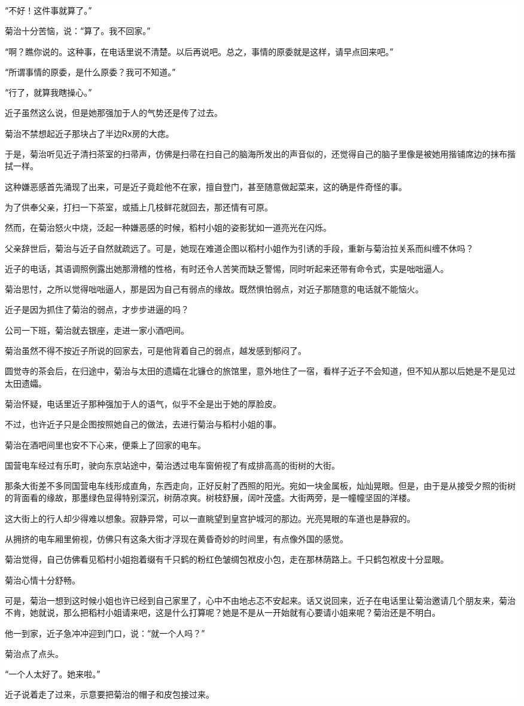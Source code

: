 “不好！这件事就算了。”

菊治十分苦恼，说：“算了。我不回家。”

“啊？瞧你说的。这种事，在电话里说不清楚。以后再说吧。总之，事情的原委就是这样，请早点回来吧。”

“所谓事情的原委，是什么原委？我可不知道。”

“行了，就算我瞎操心。”

近子虽然这么说，但是她那强加于人的气势还是传了过去。

菊治不禁想起近子那块占了半边Rx房的大痣。

于是，菊治听见近子清扫茶室的扫帚声，仿佛是扫帚在扫自己的脑海所发出的声音似的，还觉得自己的脑子里像是被她用揩铺席边的抹布揩拭一样。

这种嫌恶感首先涌现了出来，可是近子竟趁他不在家，擅自登门，甚至随意做起菜来，这的确是件奇怪的事。

为了供奉父亲，打扫一下茶室，或插上几枝鲜花就回去，那还情有可原。

然而，在菊治怒火中烧，泛起一种嫌恶感的时候，稻村小姐的姿影犹如一道亮光在闪烁。

父亲辞世后，菊治与近子自然就疏远了。可是，她现在难道企图以稻村小姐作为引诱的手段，重新与菊治拉关系而纠缠不休吗？

近子的电话，其语调照例露出她那滑稽的性格，有时还令人苦笑而缺乏警惕，同时听起来还带有命令式，实是咄咄逼人。

菊治思忖，之所以觉得咄咄逼人，那是因为自己有弱点的缘故。既然惧怕弱点，对近子那随意的电话就不能恼火。

近子是因为抓住了菊治的弱点，才步步进逼的吗？

公司一下班，菊治就去银座，走进一家小酒吧间。

菊治虽然不得不按近子所说的回家去，可是他背着自己的弱点，越发感到郁闷了。

圆觉寺的茶会后，在归途中，菊治与太田的遗孀在北镰仓的旅馆里，意外地住了一宿，看样子近子不会知道，但不知从那以后她是不是见过太田遗孀。

菊治怀疑，电话里近子那种强加于人的语气，似乎不全是出于她的厚脸皮。

不过，也许近子只是企图按照她自己的做法，去进行菊治与稻村小姐的事。

菊治在酒吧间里也安不下心来，便乘上了回家的电车。

国营电车经过有乐町，驶向东京站途中，菊治透过电车窗俯视了有成排高高的街树的大街。

那条大街差不多同国营电车线形成直角，东西走向，正好反射了西照的阳光。宛如一块金属板，灿灿晃眼。但是，由于是从接受夕照的街树的背面看的缘故，那墨绿色显得特别深沉，树荫凉爽。树枝舒展，阔叶茂盛。大街两旁，是一幢幢坚固的洋楼。

这大街上的行人却少得难以想象。寂静异常，可以一直眺望到皇宫护城河的那边。光亮晃眼的车道也是静寂的。

从拥挤的电车厢里俯视，仿佛只有这条大街才浮现在黄昏奇妙的时间里，有点像外国的感觉。

菊治觉得，自己仿佛看见稻村小姐抱着缀有千只鹤的粉红色皱绸包袱皮小包，走在那林荫路上。千只鹤包袱皮十分显眼。

菊治心情十分舒畅。

可是，菊治一想到这时候小姐也许已经到自己家里了，心中不由地忐忑不安起来。话又说回来，近子在电话里让菊治邀请几个朋友来，菊治不肯，她就说，那么把稻村小姐请来吧，这是什么打算呢？她是不是从一开始就有心要请小姐来呢？菊治还是不明白。

他一到家，近子急冲冲迎到门口，说：“就一个人吗？”

菊治点了点头。

“一个人太好了。她来啦。”

近子说着走了过来，示意要把菊治的帽子和皮包接过来。
